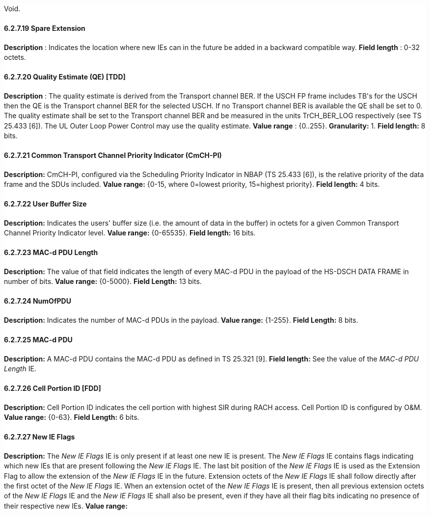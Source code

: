 Void.
#### 6.2.7.19 Spare Extension
**Description** : Indicates the location where new IEs can in the future be
added in a backward compatible way.
**Field length** : 0-32 octets.
#### 6.2.7.20 Quality Estimate (QE) [TDD]
**Description** : The quality estimate is derived from the Transport channel
BER.
If the USCH FP frame includes TB\'s for the USCH then the QE is the Transport
channel BER for the selected USCH. If no Transport channel BER is available
the QE shall be set to 0.
The quality estimate shall be set to the Transport channel BER and be measured
in the units TrCH_BER_LOG respectively (see TS 25.433 [6]). The UL Outer Loop
Power Control may use the quality estimate.
**Value range** : {0..255}.
**Granularity:** 1.
**Field length:** 8 bits.
#### 6.2.7.21 Common Transport Channel Priority Indicator (CmCH-PI)
**Description:** CmCH-PI, configured via the Scheduling Priority Indicator in
NBAP (TS 25.433 [6]), is the relative priority of the data frame and the SDUs
included.
**Value range:** {0-15, where 0=lowest priority, 15=highest priority}.
**Field length:** 4 bits.
#### 6.2.7.22 User Buffer Size
**Description:** Indicates the users\' buffer size (i.e. the amount of data in
the buffer) in octets for a given Common Transport Channel Priority Indicator
level.
**Value range:** {0-65535}.
**Field length:** 16 bits.
#### 6.2.7.23 MAC-d PDU Length
**Description:** The value of that field indicates the length of every MAC-d
PDU in the payload of the HS-DSCH DATA FRAME in number of bits.
**Value range:** {0-5000}.
**Field Length:** 13 bits.
#### 6.2.7.24 NumOfPDU
**Description:** Indicates the number of MAC-d PDUs in the payload.
**Value range:** {1-255}.
**Field Length:** 8 bits.
#### 6.2.7.25 MAC-d PDU
**Description:** A MAC-d PDU contains the MAC-d PDU as defined in TS 25.321
[9].
**Field length:** See the value of the _MAC-d PDU Length_ IE.
#### 6.2.7.26 Cell Portion ID [FDD]
**Description:** Cell Portion ID indicates the cell portion with highest SIR
during RACH access. Cell Portion ID is configured by O&M.
**Value range:** {0-63}.
**Field Length:** 6 bits.
#### 6.2.7.27 New IE Flags
**Description:** The _New IE Flags_ IE is only present if at least one new IE
is present. The _New IE Flags_ IE contains flags indicating which new IEs that
are present following the _New IE Flags_ IE. The last bit position of the _New
IE Flags_ IE is used as the Extension Flag to allow the extension of the _New
IE Flags_ IE in the future. Extension octets of the _New IE Flags_ IE shall
follow directly after the first octet of the _New IE Flags_ IE. When an
extension octet of the _New IE Flags_ IE is present, then all previous
extension octets of the _New IE Flags_ IE and the _New IE Flags_ IE shall also
be present, even if they have all their flag bits indicating no presence of
their respective new IEs.
**Value range:**